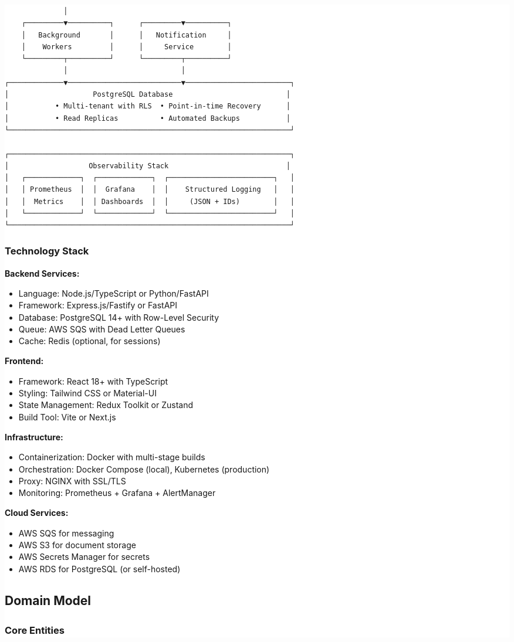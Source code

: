 ```
              │
    ┌─────────▼──────────┐      ┌─────────▼──────────┐
    │   Background       │      │   Notification     │
    │    Workers         │      │     Service        │
    └─────────┬──────────┘      └─────────┬──────────┘
              │                           │
┌─────────────▼───────────────────────────▼─────────────────────────┐
│                    PostgreSQL Database                           │
│           • Multi-tenant with RLS  • Point-in-time Recovery      │
│           • Read Replicas          • Automated Backups           │
└───────────────────────────────────────────────────────────────────┘

┌───────────────────────────────────────────────────────────────────┐
│                   Observability Stack                            │
│   ┌─────────────┐  ┌─────────────┐  ┌─────────────────────────┐   │
│   │ Prometheus  │  │  Grafana    │  │    Structured Logging   │   │
│   │  Metrics    │  │ Dashboards  │  │     (JSON + IDs)        │   │
│   └─────────────┘  └─────────────┘  └─────────────────────────┘   │
└───────────────────────────────────────────────────────────────────┘
```

### Technology Stack

**Backend Services:**
- Language: Node.js/TypeScript or Python/FastAPI
- Framework: Express.js/Fastify or FastAPI
- Database: PostgreSQL 14+ with Row-Level Security
- Queue: AWS SQS with Dead Letter Queues
- Cache: Redis (optional, for sessions)

**Frontend:**
- Framework: React 18+ with TypeScript
- Styling: Tailwind CSS or Material-UI
- State Management: Redux Toolkit or Zustand
- Build Tool: Vite or Next.js

**Infrastructure:**
- Containerization: Docker with multi-stage builds
- Orchestration: Docker Compose (local), Kubernetes (production)
- Proxy: NGINX with SSL/TLS
- Monitoring: Prometheus + Grafana + AlertManager

**Cloud Services:**
- AWS SQS for messaging
- AWS S3 for document storage
- AWS Secrets Manager for secrets
- AWS RDS for PostgreSQL (or self-hosted)

## Domain Model

### Core Entities
